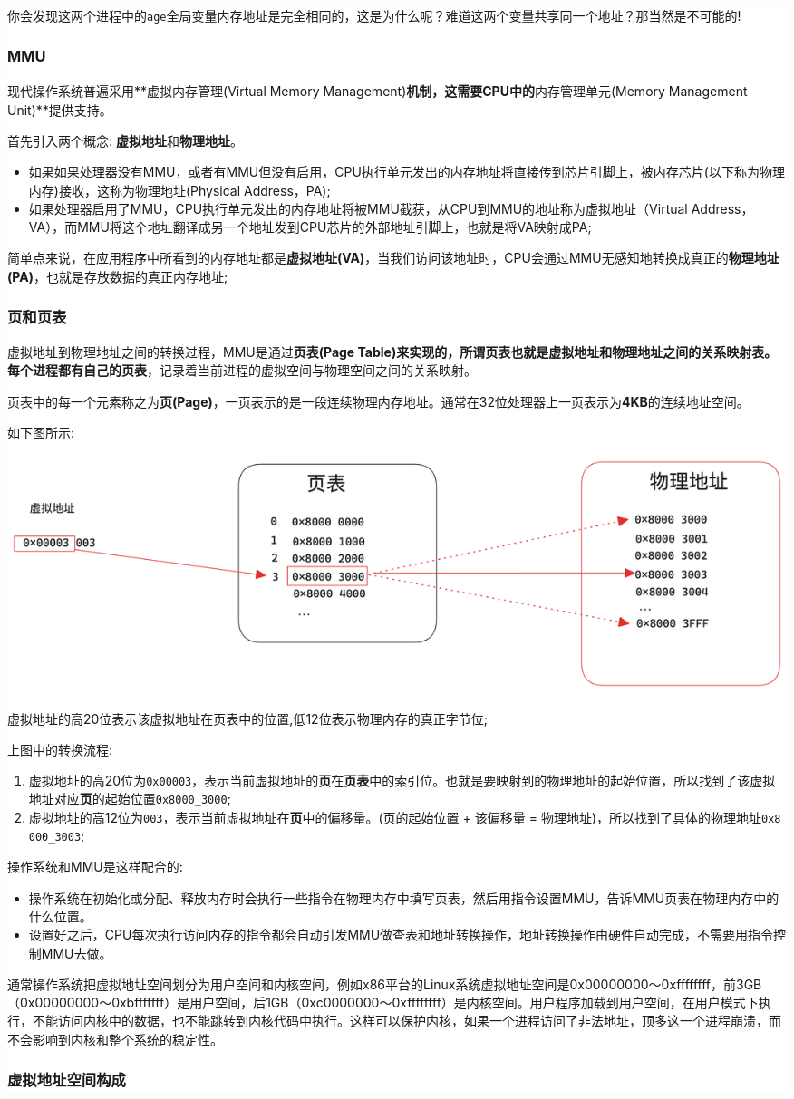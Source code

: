 你会发现这两个进程中的`age`全局变量内存地址是完全相同的，这是为什么呢？难道这两个变量共享同一个地址？那当然是不可能的!

### MMU

现代操作系统普遍采用**虚拟内存管理(Virtual Memory Management)**机制，这需要CPU中的**内存管理单元(Memory Management Unit)**提供支持。

首先引入两个概念: **虚拟地址**和**物理地址**。

- 如果如果处理器没有MMU，或者有MMU但没有启用，CPU执行单元发出的内存地址将直接传到芯片引脚上，被内存芯片(以下称为物理内存)接收，这称为物理地址(Physical Address，PA);
- 如果处理器启用了MMU，CPU执行单元发出的内存地址将被MMU截获，从CPU到MMU的地址称为虚拟地址（Virtual Address，VA），而MMU将这个地址翻译成另一个地址发到CPU芯片的外部地址引脚上，也就是将VA映射成PA;

简单点来说，在应用程序中所看到的内存地址都是**虚拟地址(VA)**，当我们访问该地址时，CPU会通过MMU无感知地转换成真正的**物理地址(PA)**，也就是存放数据的真正内存地址;

### 页和页表

虚拟地址到物理地址之间的转换过程，MMU是通过**页表(Page Table)**来实现的，所谓页表也就是虚拟地址和物理地址之间的关系映射表。每个进程都有自己的**页表**，记录着当前进程的虚拟空间与物理空间之间的关系映射。

页表中的每一个元素称之为**页(Page)**，一页表示的是一段连续物理内存地址。通常在32位处理器上一页表示为**4KB**的连续地址空间。

如下图所示:

<img src="../asstes/1.6虚拟地址映射为物理地址.png" style="zoom:100%;" />

虚拟地址的高20位表示该虚拟地址在页表中的位置,低12位表示物理内存的真正字节位;

上图中的转换流程:

1. 虚拟地址的高20位为`0x00003`，表示当前虚拟地址的**页**在**页表**中的索引位。也就是要映射到的物理地址的起始位置，所以找到了该虚拟地址对应**页**的起始位置`0x8000_3000`;
2. 虚拟地址的高12位为`003`，表示当前虚拟地址在**页**中的偏移量。(页的起始位置 + 该偏移量 = 物理地址)，所以找到了具体的物理地址`0x8000_3003`;

操作系统和MMU是这样配合的:

- 操作系统在初始化或分配、释放内存时会执行一些指令在物理内存中填写页表，然后用指令设置MMU，告诉MMU页表在物理内存中的什么位置。
- 设置好之后，CPU每次执行访问内存的指令都会自动引发MMU做查表和地址转换操作，地址转换操作由硬件自动完成，不需要用指令控制MMU去做。

通常操作系统把虚拟地址空间划分为用户空间和内核空间，例如x86平台的Linux系统虚拟地址空间是0x00000000～0xffffffff，前3GB（0x00000000～0xbfffffff）是用户空间，后1GB（0xc0000000～0xffffffff）是内核空间。用户程序加载到用户空间，在用户模式下执行，不能访问内核中的数据，也不能跳转到内核代码中执行。这样可以保护内核，如果一个进程访问了非法地址，顶多这一个进程崩溃，而不会影响到内核和整个系统的稳定性。

### 虚拟地址空间构成
